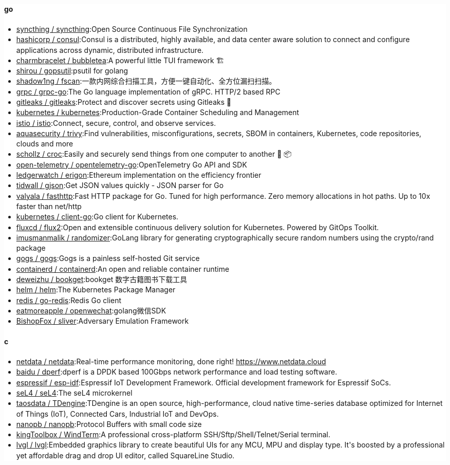 #### go
* [syncthing / syncthing](https://github.com/syncthing/syncthing):Open Source Continuous File Synchronization
* [hashicorp / consul](https://github.com/hashicorp/consul):Consul is a distributed, highly available, and data center aware solution to connect and configure applications across dynamic, distributed infrastructure.
* [charmbracelet / bubbletea](https://github.com/charmbracelet/bubbletea):A powerful little TUI framework
🏗
* [shirou / gopsutil](https://github.com/shirou/gopsutil):psutil for golang
* [shadow1ng / fscan](https://github.com/shadow1ng/fscan):一款内网综合扫描工具，方便一键自动化、全方位漏扫扫描。
* [grpc / grpc-go](https://github.com/grpc/grpc-go):The Go language implementation of gRPC. HTTP/2 based RPC
* [gitleaks / gitleaks](https://github.com/gitleaks/gitleaks):Protect and discover secrets using Gitleaks
🔑
* [kubernetes / kubernetes](https://github.com/kubernetes/kubernetes):Production-Grade Container Scheduling and Management
* [istio / istio](https://github.com/istio/istio):Connect, secure, control, and observe services.
* [aquasecurity / trivy](https://github.com/aquasecurity/trivy):Find vulnerabilities, misconfigurations, secrets, SBOM in containers, Kubernetes, code repositories, clouds and more
* [schollz / croc](https://github.com/schollz/croc):Easily and securely send things from one computer to another
🐊
📦
* [open-telemetry / opentelemetry-go](https://github.com/open-telemetry/opentelemetry-go):OpenTelemetry Go API and SDK
* [ledgerwatch / erigon](https://github.com/ledgerwatch/erigon):Ethereum implementation on the efficiency frontier
* [tidwall / gjson](https://github.com/tidwall/gjson):Get JSON values quickly - JSON parser for Go
* [valyala / fasthttp](https://github.com/valyala/fasthttp):Fast HTTP package for Go. Tuned for high performance. Zero memory allocations in hot paths. Up to 10x faster than net/http
* [kubernetes / client-go](https://github.com/kubernetes/client-go):Go client for Kubernetes.
* [fluxcd / flux2](https://github.com/fluxcd/flux2):Open and extensible continuous delivery solution for Kubernetes. Powered by GitOps Toolkit.
* [imusmanmalik / randomizer](https://github.com/imusmanmalik/randomizer):GoLang library for generating cryptographically secure random numbers using the crypto/rand package
* [gogs / gogs](https://github.com/gogs/gogs):Gogs is a painless self-hosted Git service
* [containerd / containerd](https://github.com/containerd/containerd):An open and reliable container runtime
* [deweizhu / bookget](https://github.com/deweizhu/bookget):bookget 数字古籍图书下载工具
* [helm / helm](https://github.com/helm/helm):The Kubernetes Package Manager
* [redis / go-redis](https://github.com/redis/go-redis):Redis Go client
* [eatmoreapple / openwechat](https://github.com/eatmoreapple/openwechat):golang微信SDK
* [BishopFox / sliver](https://github.com/BishopFox/sliver):Adversary Emulation Framework

#### c
* [netdata / netdata](https://github.com/netdata/netdata):Real-time performance monitoring, done right! https://www.netdata.cloud
* [baidu / dperf](https://github.com/baidu/dperf):dperf is a DPDK based 100Gbps network performance and load testing software.
* [espressif / esp-idf](https://github.com/espressif/esp-idf):Espressif IoT Development Framework. Official development framework for Espressif SoCs.
* [seL4 / seL4](https://github.com/seL4/seL4):The seL4 microkernel
* [taosdata / TDengine](https://github.com/taosdata/TDengine):TDengine is an open source, high-performance, cloud native time-series database optimized for Internet of Things (IoT), Connected Cars, Industrial IoT and DevOps.
* [nanopb / nanopb](https://github.com/nanopb/nanopb):Protocol Buffers with small code size
* [kingToolbox / WindTerm](https://github.com/kingToolbox/WindTerm):A professional cross-platform SSH/Sftp/Shell/Telnet/Serial terminal.
* [lvgl / lvgl](https://github.com/lvgl/lvgl):Embedded graphics library to create beautiful UIs for any MCU, MPU and display type. It's boosted by a professional yet affordable drag and drop UI editor, called SquareLine Studio.